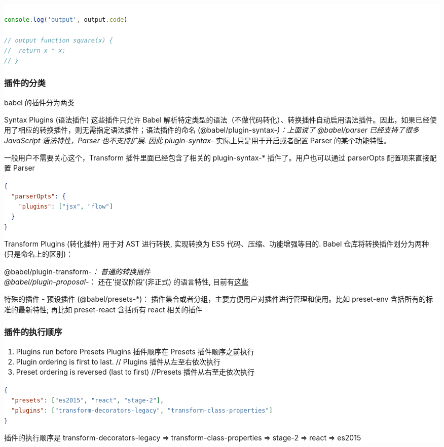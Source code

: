 ``` js

console.log('output', output.code)

// output function square(x) {
//  return x * x;
// }


```



### 插件的分类

babel 的插件分为两类

Syntax Plugins (语法插件) 这些插件只允许 Babel 解析特定类型的语法（不做代码转化）、转换插件自动启用语法插件。因此，如果已经使用了相应的转换插件，则无需指定语法插件；语法插件的命名 (@babel/plugin-syntax-*)：上面说了 @babel/parser 已经支持了很多 JavaScript 语法特性，Parser 也不支持扩展. 因此 plugin-syntax-* 实际上只是用于开启或者配置 Parser 的某个功能特性。

一般用户不需要关心这个，Transform 插件里面已经包含了相关的 plugin-syntax-* 插件了。用户也可以通过 parserOpts 配置项来直接配置 Parser

``` json
{
  "parserOpts": {
    "plugins": ["jsx", "flow"]
  }
}


```

Transform Plugins (转化插件) 用于对 AST 进行转换, 实现转换为 ES5 代码、压缩、功能增强等目的. Babel 仓库将转换插件划分为两种 (只是命名上的区别)：

@babel/plugin-transform-_： 普通的转换插件  
@babel/plugin-proposal-_： 还在'提议阶段'(非正式) 的语言特性, 目前有[这些](https://babeljs.io/docs/en/next/plugins#experimental)

特殊的插件 - 预设插件 (@babel/presets-*)： 插件集合或者分组，主要方便用户对插件进行管理和使用。比如 preset-env 含括所有的标准的最新特性; 再比如 preset-react 含括所有 react 相关的插件



### 插件的执行顺序

1.  Plugins run before Presets Plugins 插件顺序在 Presets 插件顺序之前执行
2.  Plugin ordering is first to last. // Plugins 插件从左至右依次执行
3.  Preset ordering is reversed (last to first) //Presets 插件从右至走依次执行

``` json
{
  "presets": ["es2015", "react", "stage-2"],
  "plugins": ["transform-decorators-legacy", "transform-class-properties"]
}
```


插件的执行顺序是 transform-decorators-legacy => transform-class-properties => stage-2 => react => es2015
